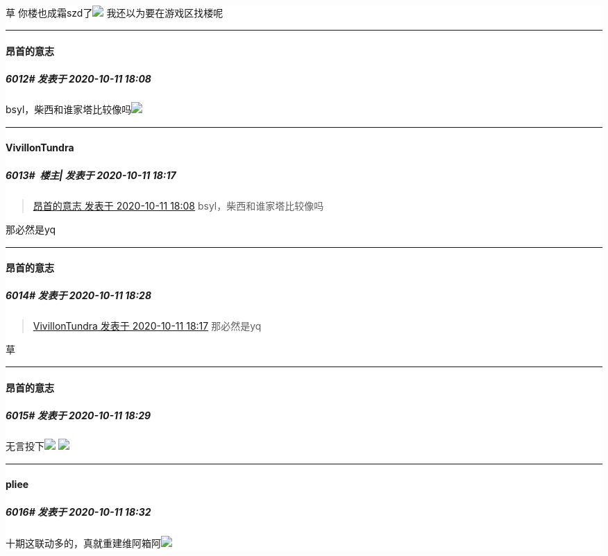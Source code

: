 
草 你楼也成霜szd了<img src="https://static.saraba1st.com/image/smiley/face2017/067.png" referrerpolicy="no-referrer">
我还以为要在游戏区找楼呢


*****

####  昂首的意志  
##### 6012#       发表于 2020-10-11 18:08


bsyl，柴西和谁家塔比较像吗<img src="https://static.saraba1st.com/image/smiley/face2017/067.png" referrerpolicy="no-referrer">


*****

####  VivillonTundra  
##### 6013#         楼主| 发表于 2020-10-11 18:17


<blockquote><a href="httphttps://bbs.saraba1st.com/2b/forum.php?mod=redirect&amp;goto=findpost&amp;pid=49020210&amp;ptid=1963398" target="_blank">昂首的意志 发表于 2020-10-11 18:08</a>
bsyl，柴西和谁家塔比较像吗</blockquote>
那必然是yq


*****

####  昂首的意志  
##### 6014#       发表于 2020-10-11 18:28


<blockquote><a href="httphttps://bbs.saraba1st.com/2b/forum.php?mod=redirect&amp;goto=findpost&amp;pid=49020265&amp;ptid=1963398" target="_blank">VivillonTundra 发表于 2020-10-11 18:17</a>
那必然是yq</blockquote>
草


*****

####  昂首的意志  
##### 6015#       发表于 2020-10-11 18:29


无言投下<img src="https://static.saraba1st.com/image/smiley/face2017/067.png" referrerpolicy="no-referrer">
<img src="https://p.sda1.dev/0/cf0331bd060c2b0d341484be18601f7f/IMG_CMP_82448661.jpeg" referrerpolicy="no-referrer">


*****

####  pliee  
##### 6016#       发表于 2020-10-11 18:32


十期这联动多的，真就重建维阿箱阿<img src="https://static.saraba1st.com/image/smiley/face2017/105.png" referrerpolicy="no-referrer">
